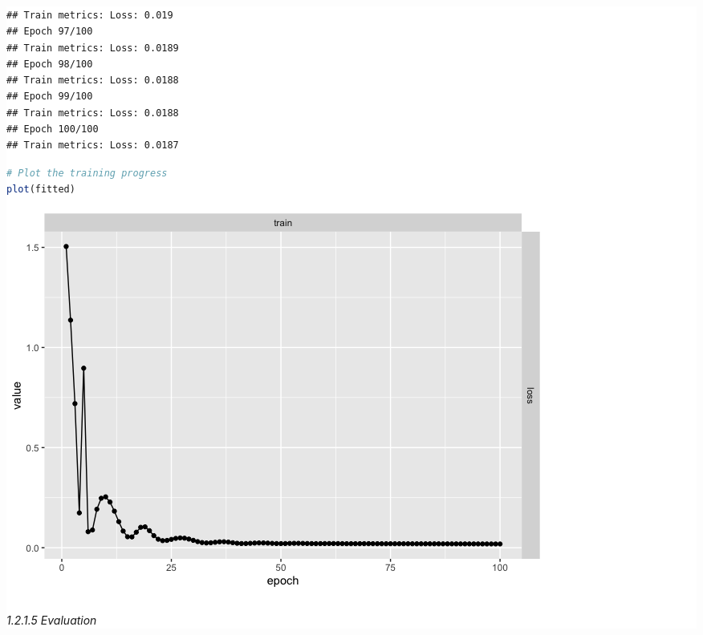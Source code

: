     ## Train metrics: Loss: 0.019
    ## Epoch 97/100
    ## Train metrics: Loss: 0.0189
    ## Epoch 98/100
    ## Train metrics: Loss: 0.0188
    ## Epoch 99/100
    ## Train metrics: Loss: 0.0188
    ## Epoch 100/100
    ## Train metrics: Loss: 0.0187

``` r
# Plot the training progress
plot(fitted)
```

![](BR2211_files/figure-gfm/unnamed-chunk-38-2.png)

###### 1.2.1.5 Evaluation
